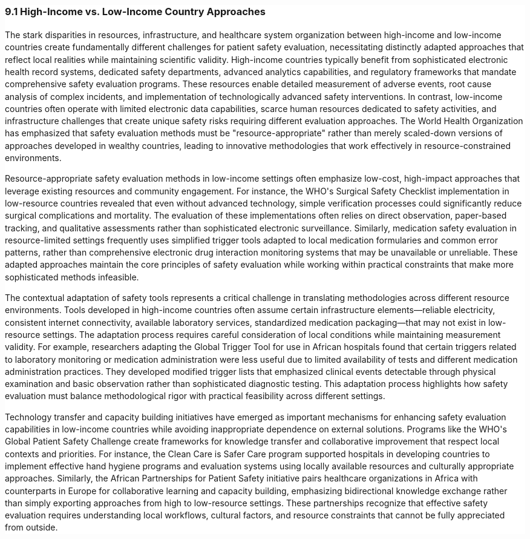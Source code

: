 ### 9.1 High-Income vs. Low-Income Country Approaches

The stark disparities in resources, infrastructure, and healthcare system organization between high-income and low-income countries create fundamentally different challenges for patient safety evaluation, necessitating distinctly adapted approaches that reflect local realities while maintaining scientific validity. High-income countries typically benefit from sophisticated electronic health record systems, dedicated safety departments, advanced analytics capabilities, and regulatory frameworks that mandate comprehensive safety evaluation programs. These resources enable detailed measurement of adverse events, root cause analysis of complex incidents, and implementation of technologically advanced safety interventions. In contrast, low-income countries often operate with limited electronic data capabilities, scarce human resources dedicated to safety activities, and infrastructure challenges that create unique safety risks requiring different evaluation approaches. The World Health Organization has emphasized that safety evaluation methods must be "resource-appropriate" rather than merely scaled-down versions of approaches developed in wealthy countries, leading to innovative methodologies that work effectively in resource-constrained environments.

Resource-appropriate safety evaluation methods in low-income settings often emphasize low-cost, high-impact approaches that leverage existing resources and community engagement. For instance, the WHO's Surgical Safety Checklist implementation in low-resource countries revealed that even without advanced technology, simple verification processes could significantly reduce surgical complications and mortality. The evaluation of these implementations often relies on direct observation, paper-based tracking, and qualitative assessments rather than sophisticated electronic surveillance. Similarly, medication safety evaluation in resource-limited settings frequently uses simplified trigger tools adapted to local medication formularies and common error patterns, rather than comprehensive electronic drug interaction monitoring systems that may be unavailable or unreliable. These adapted approaches maintain the core principles of safety evaluation while working within practical constraints that make more sophisticated methods infeasible.

The contextual adaptation of safety tools represents a critical challenge in translating methodologies across different resource environments. Tools developed in high-income countries often assume certain infrastructure elements—reliable electricity, consistent internet connectivity, available laboratory services, standardized medication packaging—that may not exist in low-resource settings. The adaptation process requires careful consideration of local conditions while maintaining measurement validity. For example, researchers adapting the Global Trigger Tool for use in African hospitals found that certain triggers related to laboratory monitoring or medication administration were less useful due to limited availability of tests and different medication administration practices. They developed modified trigger lists that emphasized clinical events detectable through physical examination and basic observation rather than sophisticated diagnostic testing. This adaptation process highlights how safety evaluation must balance methodological rigor with practical feasibility across different settings.

Technology transfer and capacity building initiatives have emerged as important mechanisms for enhancing safety evaluation capabilities in low-income countries while avoiding inappropriate dependence on external solutions. Programs like the WHO's Global Patient Safety Challenge create frameworks for knowledge transfer and collaborative improvement that respect local contexts and priorities. For instance, the Clean Care is Safer Care program supported hospitals in developing countries to implement effective hand hygiene programs and evaluation systems using locally available resources and culturally appropriate approaches. Similarly, the African Partnerships for Patient Safety initiative pairs healthcare organizations in Africa with counterparts in Europe for collaborative learning and capacity building, emphasizing bidirectional knowledge exchange rather than simply exporting approaches from high to low-resource settings. These partnerships recognize that effective safety evaluation requires understanding local workflows, cultural factors, and resource constraints that cannot be fully appreciated from outside.
